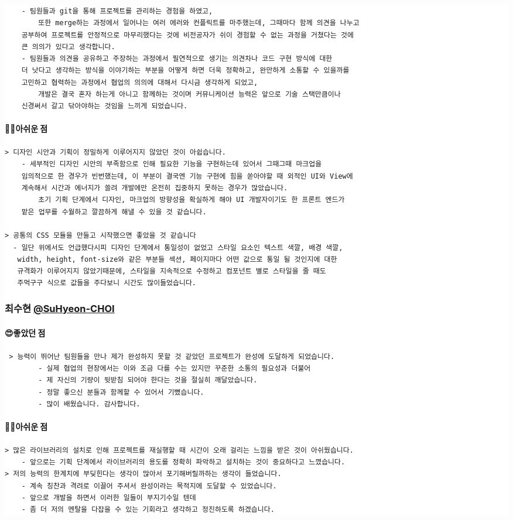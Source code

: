 ```
	- 팀원들과 git을 통해 프로젝트를 관리하는 경험을 하였고, 
		또한 merge하는 과정에서 일어나는 여러 에러와 컨플릭트를 마주했는데, 그때마다 함께 의견을 나누고 
    공부하여 프로젝트를 안정적으로 마무리했다는 것에 비전공자가 쉬이 경험할 수 없는 과정을 거쳤다는 것에
    큰 의의가 있다고 생각합니다. 
	- 팀원들과 의견을 공유하고 주장하는 과정에서 필연적으로 생기는 의견차나 코드 구현 방식에 대한 
    더 낫다고 생각하는 방식을 이야기하는 부분을 어떻게 하면 더욱 정확하고, 완만하게 소통할 수 있을까를
    고민하고 협력하는 과정에서 협업의 의의에 대해서 다시금 생각하게 되었고,
		개발은 결국 혼자 하는게 아니고 함께하는 것이며 커뮤니케이션 능력은 앞으로 기술 스택만큼이나 
    신경써서 갈고 닦아야하는 것임을 느끼게 되었습니다.
```

#### 😮‍💨아쉬운 점
```
> 디자인 시안과 기획이 정밀하게 이루어지지 않았던 것이 아쉽습니다.
	- 세부적인 디자인 시안의 부족함으로 인해 필요한 기능을 구현하는데 있어서 그때그때 마크업을 
    임의적으로 한 경우가 빈번했는데, 이 부분이 결국엔 기능 구현에 힘을 쏟아야할 때 외적인 UI와 View에
    계속해서 시간과 에너지가 쏠려 개발에만 온전히 집중하지 못하는 경우가 많았습니다.
		초기 기획 단계에서 디자인, 마크업의 방향성을 확실하게 해야 UI 개발자이기도 한 프론트 엔드가 
    맡은 업무를 수월하고 깔끔하게 해낼 수 있을 것 같습니다.

> 공통의 CSS 모듈을 만들고 시작했으면 좋았을 것 같습니다 
  - 일단 위에서도 언급했다시피 디자인 단계에서 통일성이 없었고 스타일 요소인 텍스트 색깔, 배경 색깔,
   width, height, font-size와 같은 부분들 섹션, 페이지마다 어떤 값으로 통일 될 것인지에 대한
   규격화가 이루어지지 않았기때문에, 스타일을 지속적으로 수정하고 컴포넌트 별로 스타일을 줄 때도 
   주먹구구 식으로 값들을 주다보니 시간도 많이들었습니다. 
```
### 최수현 [@SuHyeon-CHOI](https://github.com/SuHyeon-CHOI)
#### 😍좋았던 점
```
 > 능력이 뛰어난 팀원들을 만나 제가 완성하지 못할 것 같았던 프로젝트가 완성에 도달하게 되었습니다. 
		- 실제 협업의 현장에서는 이와 조금 다를 수는 있지만 꾸준한 소통의 필요성과 더불어 
		- 제 자신의 기량이 뒷받침 되어야 한다는 것을 절실히 깨달았습니다.
		- 정말 좋으신 분들과 함께할 수 있어서 기뻤습니다.
		- 많이 배웠습니다. 감사합니다.
```

#### 😮‍💨아쉬운 점
```
> 많은 라이브러리의 설치로 인해 프로젝트를 재실행할 때 시간이 오래 걸리는 느낌을 받은 것이 아쉬웠습니다. 
	- 앞으로는 기획 단계에서 라이브러리의 용도를 정확히 파악하고 설치하는 것이 중요하다고 느꼈습니다. 
> 저의 능력의 한계치에 부딪힌다는 생각이 많아서 포기해버릴까하는 생각이 들었습니다. 
	- 계속 칭찬과 격려로 이끌어 주셔서 완성이라는 목적지에 도달할 수 있었습니다. 
	- 앞으로 개발을 하면서 이러한 일들이 부지기수일 텐데 
	- 좀 더 저의 멘탈을 다잡을 수 있는 기회라고 생각하고 정진하도록 하겠습니다.
```